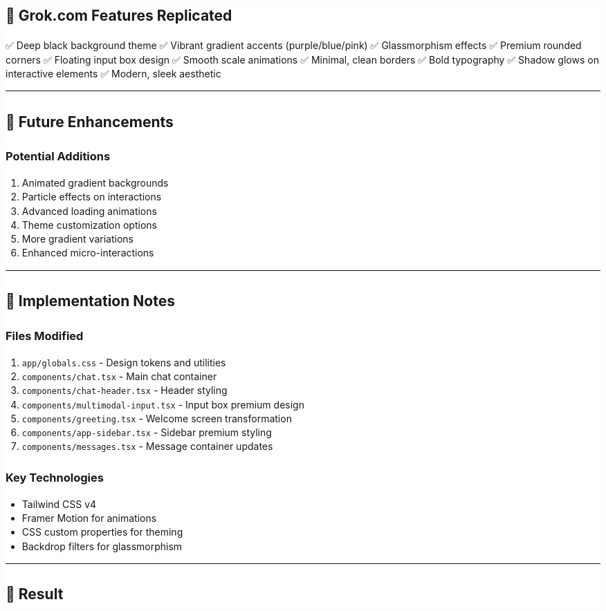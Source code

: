 
## 🎯 Grok.com Features Replicated

✅ Deep black background theme
✅ Vibrant gradient accents (purple/blue/pink)
✅ Glassmorphism effects
✅ Premium rounded corners
✅ Floating input box design
✅ Smooth scale animations
✅ Minimal, clean borders
✅ Bold typography
✅ Shadow glows on interactive elements
✅ Modern, sleek aesthetic

---

## 🔮 Future Enhancements

### **Potential Additions**
1. Animated gradient backgrounds
2. Particle effects on interactions
3. Advanced loading animations
4. Theme customization options
5. More gradient variations
6. Enhanced micro-interactions

---

## 📝 Implementation Notes

### **Files Modified**
1. `app/globals.css` - Design tokens and utilities
2. `components/chat.tsx` - Main chat container
3. `components/chat-header.tsx` - Header styling
4. `components/multimodal-input.tsx` - Input box premium design
5. `components/greeting.tsx` - Welcome screen transformation
6. `components/app-sidebar.tsx` - Sidebar premium styling
7. `components/messages.tsx` - Message container updates

### **Key Technologies**
- Tailwind CSS v4
- Framer Motion for animations
- CSS custom properties for theming
- Backdrop filters for glassmorphism

---

## 🎉 Result
